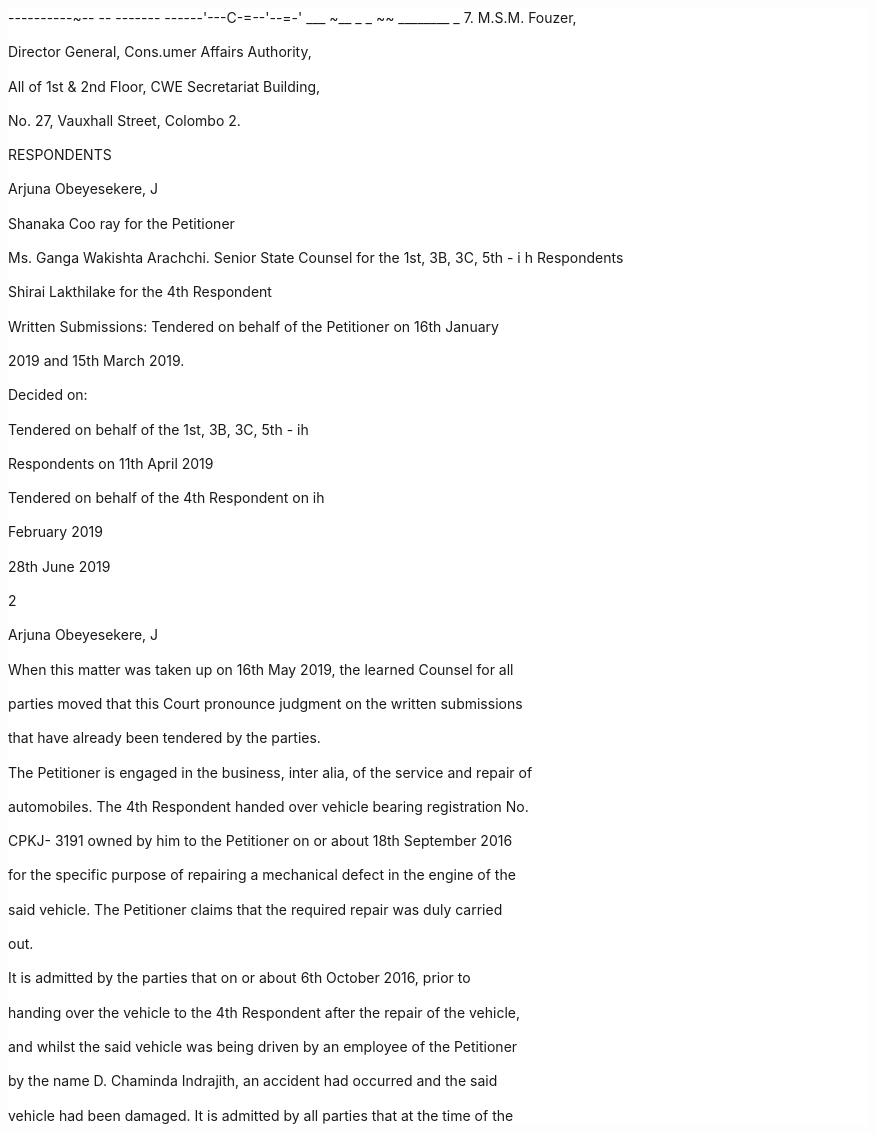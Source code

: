 ----------~-- -- ------- ------'---C-=--'--=-' ___ ~__ _ _ ~~ ________ _ 7. M.S.M. Fouzer,

Director General, Cons.umer Affairs Authority,

All of 1st & 2nd Floor, CWE Secretariat Building,

No. 27, Vauxhall Street, Colombo 2.

RESPONDENTS

Arjuna Obeyesekere, J

Shanaka Coo ray for the Petitioner

Ms. Ganga Wakishta Arachchi. Senior State Counsel for the 1st, 3B, 3C, 5th - i h Respondents

Shirai Lakthilake for the 4th Respondent

Written Submissions: Tendered on behalf of the Petitioner on 16th January

2019 and 15th March 2019.

Decided on:

Tendered on behalf of the 1st, 3B, 3C, 5th - ih

Respondents on 11th April 2019

Tendered on behalf of the 4th Respondent on ih

February 2019

28th June 2019

2

Arjuna Obeyesekere, J

When this matter was taken up on 16th May 2019, the learned Counsel for all

parties moved that this Court pronounce judgment on the written submissions

that have already been tendered by the parties.

The Petitioner is engaged in the business, inter alia, of the service and repair of

automobiles. The 4th Respondent handed over vehicle bearing registration No.

CPKJ- 3191 owned by him to the Petitioner on or about 18th September 2016

for the specific purpose of repairing a mechanical defect in the engine of the

said vehicle. The Petitioner claims that the required repair was duly carried

out.

It is admitted by the parties that on or about 6th October 2016, prior to

handing over the vehicle to the 4th Respondent after the repair of the vehicle,

and whilst the said vehicle was being driven by an employee of the Petitioner

by the name D. Chaminda Indrajith, an accident had occurred and the said

vehicle had been damaged. It is admitted by all parties that at the time of the

